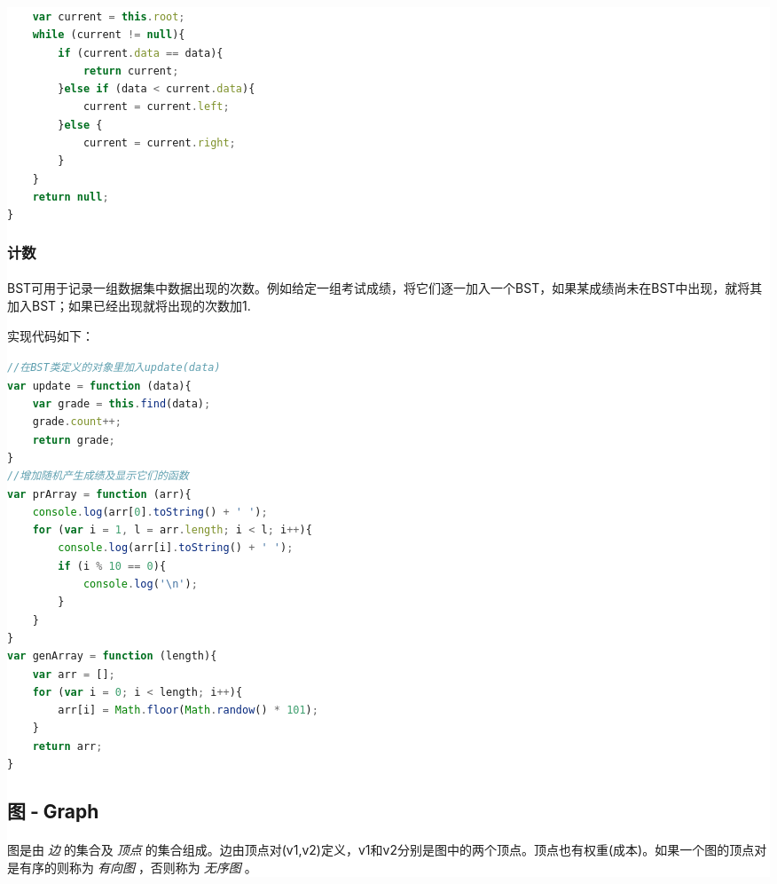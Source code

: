 ```javascript
	var current = this.root;
	while (current != null){
		if (current.data == data){
			return current;
		}else if (data < current.data){
			current = current.left;
		}else {
			current = current.right;
		}
	}
	return null;
}
```

### 计数

BST可用于记录一组数据集中数据出现的次数。例如给定一组考试成绩，将它们逐一加入一个BST，如果某成绩尚未在BST中出现，就将其加入BST；如果已经出现就将出现的次数加1.

实现代码如下：

```javascript
//在BST类定义的对象里加入update(data)
var update = function (data){
	var grade = this.find(data);
	grade.count++;
	return grade;
}
//增加随机产生成绩及显示它们的函数
var prArray = function (arr){
	console.log(arr[0].toString() + ' ');
	for (var i = 1, l = arr.length; i < l; i++){
		console.log(arr[i].toString() + ' ');
		if (i % 10 == 0){
			console.log('\n');
		}
	}
}
var genArray = function (length){
	var arr = [];
	for (var i = 0; i < length; i++){
		arr[i] = Math.floor(Math.randow() * 101);
	}
	return arr;
}
```

<a name="graph"></a>
## 图 - Graph

图是由 *边* 的集合及 *顶点* 的集合组成。边由顶点对(v1,v2)定义，v1和v2分别是图中的两个顶点。顶点也有权重(成本)。如果一个图的顶点对是有序的则称为 *有向图* ，否则称为 *无序图* 。
